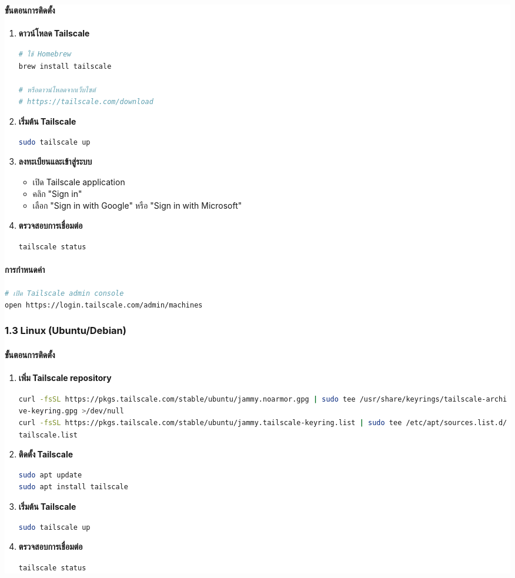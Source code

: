 #### ขั้นตอนการติดตั้ง
1. **ดาวน์โหลด Tailscale**
   ```bash
   # ใช้ Homebrew
   brew install tailscale
   
   # หรือดาวน์โหลดจากเว็บไซต์
   # https://tailscale.com/download
   ```

2. **เริ่มต้น Tailscale**
   ```bash
   sudo tailscale up
   ```

3. **ลงทะเบียนและเข้าสู่ระบบ**
   - เปิด Tailscale application
   - คลิก "Sign in"
   - เลือก "Sign in with Google" หรือ "Sign in with Microsoft"

4. **ตรวจสอบการเชื่อมต่อ**
   ```bash
   tailscale status
   ```

#### การกำหนดค่า
```bash
# เปิด Tailscale admin console
open https://login.tailscale.com/admin/machines
```

### 1.3 Linux (Ubuntu/Debian)

#### ขั้นตอนการติดตั้ง
1. **เพิ่ม Tailscale repository**
   ```bash
   curl -fsSL https://pkgs.tailscale.com/stable/ubuntu/jammy.noarmor.gpg | sudo tee /usr/share/keyrings/tailscale-archive-keyring.gpg >/dev/null
   curl -fsSL https://pkgs.tailscale.com/stable/ubuntu/jammy.tailscale-keyring.list | sudo tee /etc/apt/sources.list.d/tailscale.list
   ```

2. **ติดตั้ง Tailscale**
   ```bash
   sudo apt update
   sudo apt install tailscale
   ```

3. **เริ่มต้น Tailscale**
   ```bash
   sudo tailscale up
   ```

4. **ตรวจสอบการเชื่อมต่อ**
   ```bash
   tailscale status
   ```
